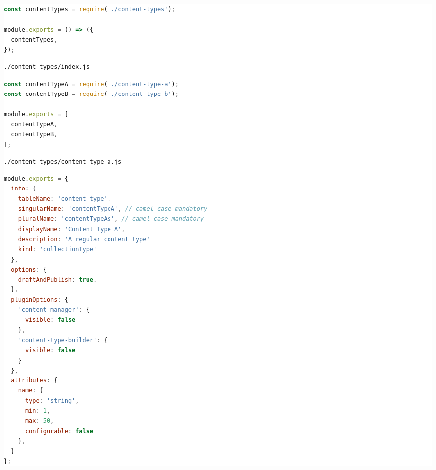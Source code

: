 ```js
const contentTypes = require('./content-types');

module.exports = () => ({
  contentTypes,
});
```

`./content-types/index.js`

```js
const contentTypeA = require('./content-type-a');
const contentTypeB = require('./content-type-b');

module.exports = [
  contentTypeA,
  contentTypeB,
];
```

`./content-types/content-type-a.js`

```js
module.exports = {
  info: {
    tableName: 'content-type',
    singularName: 'contentTypeA', // camel case mandatory
    pluralName: 'contentTypeAs', // camel case mandatory
    displayName: 'Content Type A',
    description: 'A regular content type'
    kind: 'collectionType'
  },
  options: {
    draftAndPublish: true,
  },
  pluginOptions: {
    'content-manager': {
      visible: false
    },
    'content-type-builder': {
      visible: false
    }
  },
  attributes: {
    name: {
      type: 'string',
      min: 1,
      max: 50,
      configurable: false
    },
  }
};
```
